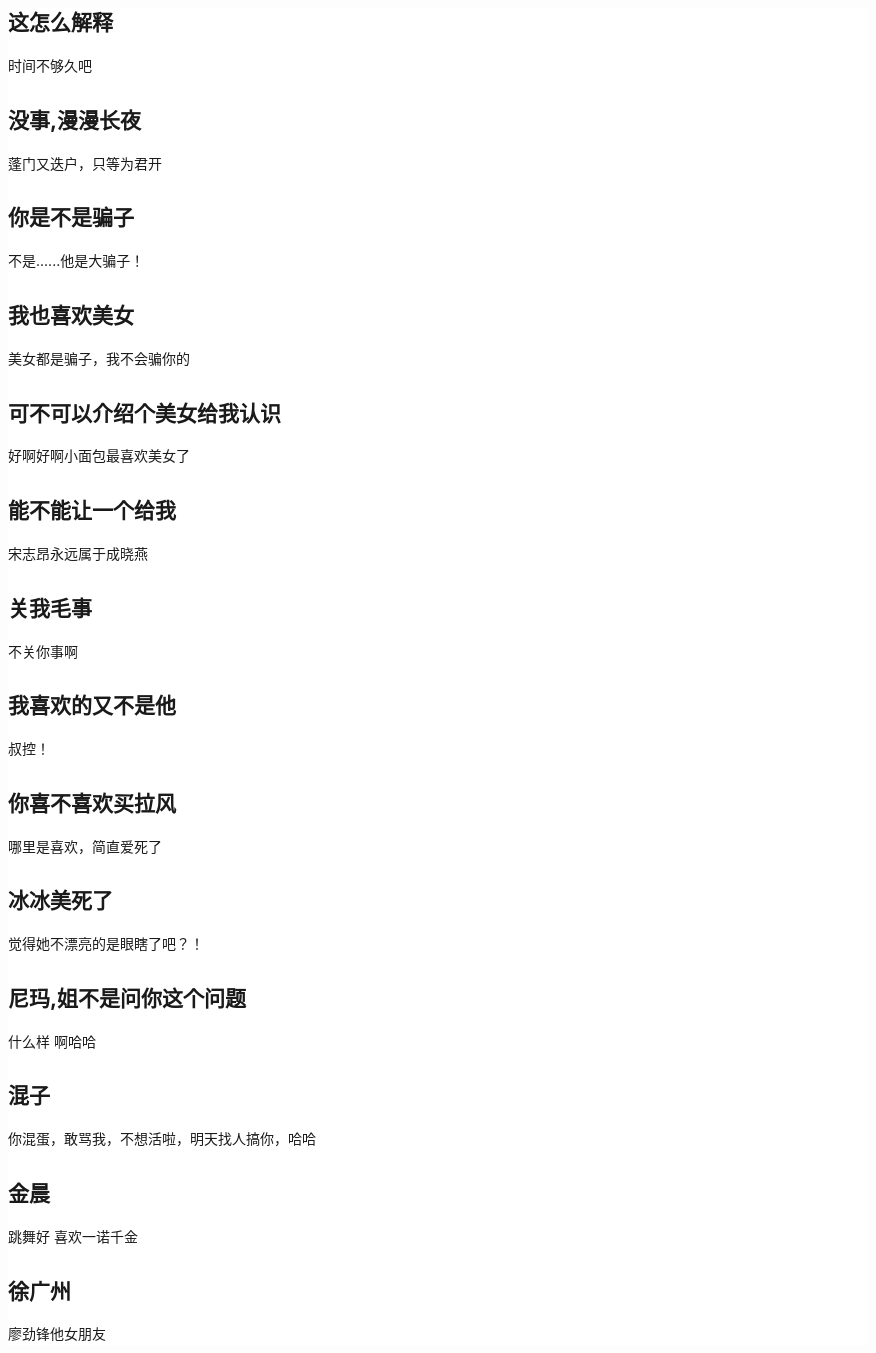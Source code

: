 ## 这怎么解释
时间不够久吧

## 没事,漫漫长夜
蓬门又迭户，只等为君开

## 你是不是骗子
不是......他是大骗子！

## 我也喜欢美女
美女都是骗子，我不会骗你的

## 可不可以介绍个美女给我认识
好啊好啊小面包最喜欢美女了

## 能不能让一个给我
宋志昂永远属于成晓燕

## 关我毛事
不关你事啊

## 我喜欢的又不是他
叔控！

## 你喜不喜欢买拉风
哪里是喜欢，简直爱死了

## 冰冰美死了
觉得她不漂亮的是眼瞎了吧？！

## 尼玛,姐不是问你这个问题
什么样 啊哈哈

## 混子
你混蛋，敢骂我，不想活啦，明天找人搞你，哈哈

## 金晨
跳舞好 喜欢一诺千金

## 徐广州
廖劲锋他女朋友
